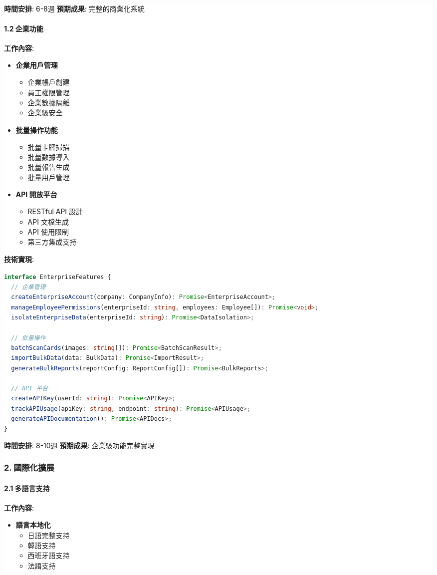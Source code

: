 **時間安排**: 6-8週
**預期成果**: 完整的商業化系統

#### 1.2 企業功能
**工作內容**:
- **企業用戶管理**
  - 企業帳戶創建
  - 員工權限管理
  - 企業數據隔離
  - 企業級安全

- **批量操作功能**
  - 批量卡牌掃描
  - 批量數據導入
  - 批量報告生成
  - 批量用戶管理

- **API 開放平台**
  - RESTful API 設計
  - API 文檔生成
  - API 使用限制
  - 第三方集成支持

**技術實現**:
```typescript
interface EnterpriseFeatures {
  // 企業管理
  createEnterpriseAccount(company: CompanyInfo): Promise<EnterpriseAccount>;
  manageEmployeePermissions(enterpriseId: string, employees: Employee[]): Promise<void>;
  isolateEnterpriseData(enterpriseId: string): Promise<DataIsolation>;
  
  // 批量操作
  batchScanCards(images: string[]): Promise<BatchScanResult>;
  importBulkData(data: BulkData): Promise<ImportResult>;
  generateBulkReports(reportConfig: ReportConfig[]): Promise<BulkReports>;
  
  // API 平台
  createAPIKey(userId: string): Promise<APIKey>;
  trackAPIUsage(apiKey: string, endpoint: string): Promise<APIUsage>;
  generateAPIDocumentation(): Promise<APIDocs>;
}
```

**時間安排**: 8-10週
**預期成果**: 企業級功能完整實現

### 2. 國際化擴展

#### 2.1 多語言支持
**工作內容**:
- **語言本地化**
  - 日語完整支持
  - 韓語支持
  - 西班牙語支持
  - 法語支持
